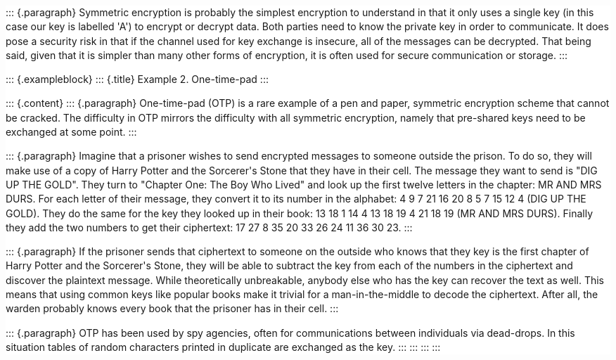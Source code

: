::: {.paragraph}
Symmetric encryption is probably the simplest encryption to understand
in that it only uses a single key (in this case our key is labelled
\'A\') to encrypt or decrypt data. Both parties need to know the private
key in order to communicate. It does pose a security risk in that if the
channel used for key exchange is insecure, all of the messages can be
decrypted. That being said, given that it is simpler than many other
forms of encryption, it is often used for secure communication or
storage.
:::

::: {.exampleblock}
::: {.title}
Example 2. One-time-pad
:::

::: {.content}
::: {.paragraph}
One-time-pad (OTP) is a rare example of a pen and paper, symmetric
encryption scheme that cannot be cracked. The difficulty in OTP mirrors
the difficulty with all symmetric encryption, namely that pre-shared
keys need to be exchanged at some point.
:::

::: {.paragraph}
Imagine that a prisoner wishes to send encrypted messages to someone
outside the prison. To do so, they will make use of a copy of Harry
Potter and the Sorcerer's Stone that they have in their cell. The
message they want to send is \"DIG UP THE GOLD\". They turn to \"Chapter
One: The Boy Who Lived\" and look up the first twelve letters in the
chapter: MR AND MRS DURS. For each letter of their message, they convert
it to its number in the alphabet: 4 9 7 21 16 20 8 5 7 15 12 4 (DIG UP
THE GOLD). They do the same for the key they looked up in their book: 13
18 1 14 4 13 18 19 4 21 18 19 (MR AND MRS DURS). Finally they add the
two numbers to get their ciphertext: 17 27 8 35 20 33 26 24 11 36 30 23.
:::

::: {.paragraph}
If the prisoner sends that ciphertext to someone on the outside who
knows that they key is the first chapter of Harry Potter and the
Sorcerer's Stone, they will be able to subtract the key from each of the
numbers in the ciphertext and discover the plaintext message. While
theoretically unbreakable, anybody else who has the key can recover the
text as well. This means that using common keys like popular books make
it trivial for a man-in-the-middle to decode the ciphertext. After all,
the warden probably knows every book that the prisoner has in their
cell.
:::

::: {.paragraph}
OTP has been used by spy agencies, often for communications between
individuals via dead-drops. In this situation tables of random
characters printed in duplicate are exchanged as the key.
:::
:::
:::
:::
